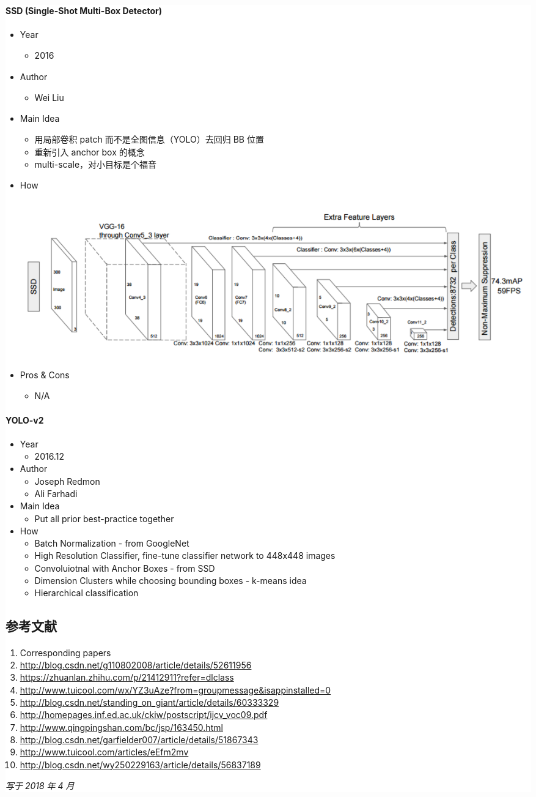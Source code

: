 #### SSD (Single-Shot Multi-Box Detector)
- Year
	- 2016
- Author
	- Wei Liu
- Main Idea
	- 用局部卷积 patch 而不是全图信息（YOLO）去回归 BB 位置
	- 重新引入 anchor box 的概念
	- multi-scale，对小目标是个福音
- How

    ![Alt text|center](assets/object-detection/image-27.png)
- Pros & Cons
	- N/A

#### YOLO-v2
- Year
	- 2016.12
- Author
	- Joseph Redmon
	- Ali Farhadi
- Main Idea
	- Put all prior best-practice together
- How
	- Batch Normalization - from GoogleNet
	- High Resolution Classifier, fine-tune classifier network to 448x448 images
	- Convoluiotnal with Anchor Boxes - from SSD
	- Dimension Clusters while choosing bounding boxes - k-means idea
	- Hierarchical classification 

## 参考文献
1. Corresponding papers
2. http://blog.csdn.net/g110802008/article/details/52611956
2. https://zhuanlan.zhihu.com/p/21412911?refer=dlclass
3. http://www.tuicool.com/wx/YZ3uAze?from=groupmessage&isappinstalled=0
4. http://blog.csdn.net/standing_on_giant/article/details/60333329
5. http://homepages.inf.ed.ac.uk/ckiw/postscript/ijcv_voc09.pdf
6. http://www.qingpingshan.com/bc/jsp/163450.html
7. http://blog.csdn.net/garfielder007/article/details/51867343
8. http://www.tuicool.com/articles/eEfm2mv
9. http://blog.csdn.net/wy250229163/article/details/56837189

*写于 2018 年 4 月*
